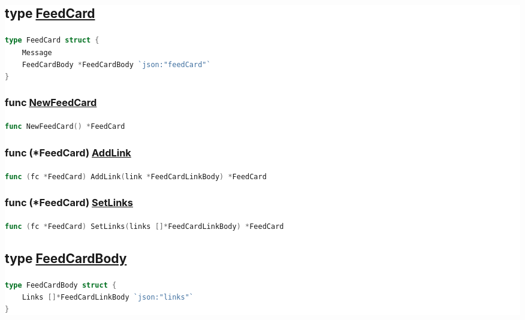 <a name="FeedCard"></a>
## type [FeedCard](<https://github.com/alswl/dingmark/blob/master/third_party/go-ding-robot/message/feed_card.go#L5-L8>)



```go
type FeedCard struct {
    Message
    FeedCardBody *FeedCardBody `json:"feedCard"`
}
```

<a name="NewFeedCard"></a>
### func [NewFeedCard](<https://github.com/alswl/dingmark/blob/master/third_party/go-ding-robot/message/feed_card.go#L10>)

```go
func NewFeedCard() *FeedCard
```



<a name="FeedCard.AddLink"></a>
### func \(\*FeedCard\) [AddLink](<https://github.com/alswl/dingmark/blob/master/third_party/go-ding-robot/message/feed_card.go#L31>)

```go
func (fc *FeedCard) AddLink(link *FeedCardLinkBody) *FeedCard
```



<a name="FeedCard.SetLinks"></a>
### func \(\*FeedCard\) [SetLinks](<https://github.com/alswl/dingmark/blob/master/third_party/go-ding-robot/message/feed_card.go#L17>)

```go
func (fc *FeedCard) SetLinks(links []*FeedCardLinkBody) *FeedCard
```



<a name="FeedCardBody"></a>
## type [FeedCardBody](<https://github.com/alswl/dingmark/blob/master/third_party/go-ding-robot/message/feed_card.go#L56-L58>)



```go
type FeedCardBody struct {
    Links []*FeedCardLinkBody `json:"links"`
}
```
